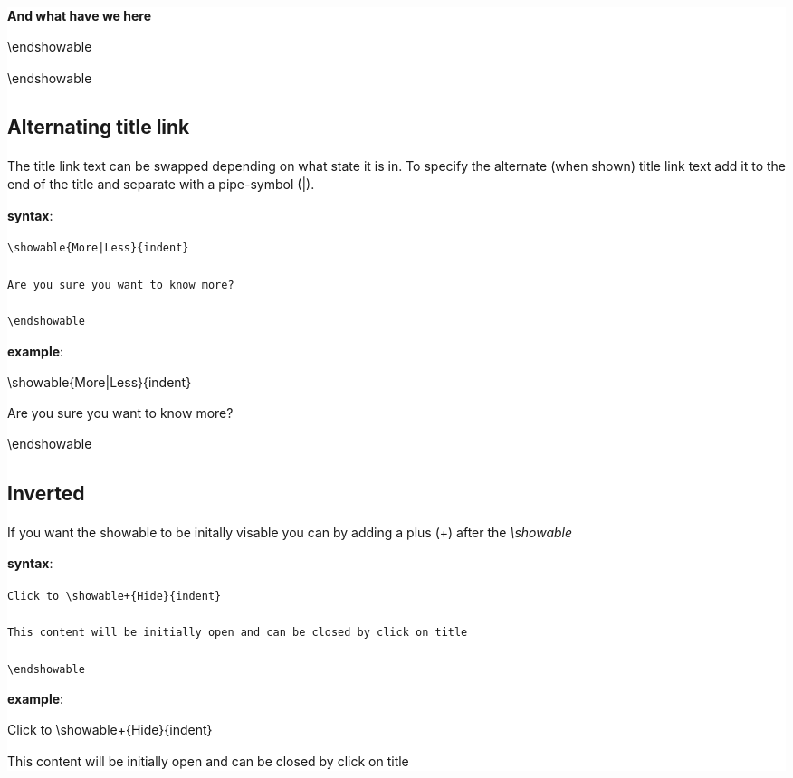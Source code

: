 **And what have we here**

\endshowable

\endshowable








## Alternating title link ##

The title link text can be swapped depending on what state it is in.  To specify the alternate (when shown) title link
text add it to the end of the title and separate with a pipe-symbol (|).

**syntax**:

```md
\showable{More|Less}{indent}

Are you sure you want to know more?

\endshowable
```

**example**:

\showable{More|Less}{indent}

Are you sure you want to know more?

\endshowable








## Inverted ##

If you want the showable to be initally visable you can by adding a plus (+) after the *\showable*

**syntax**:

```md
Click to \showable+{Hide}{indent}

This content will be initially open and can be closed by click on title

\endshowable
```

**example**:

Click to \showable+{Hide}{indent}

This content will be initially open and can be closed by click on title
